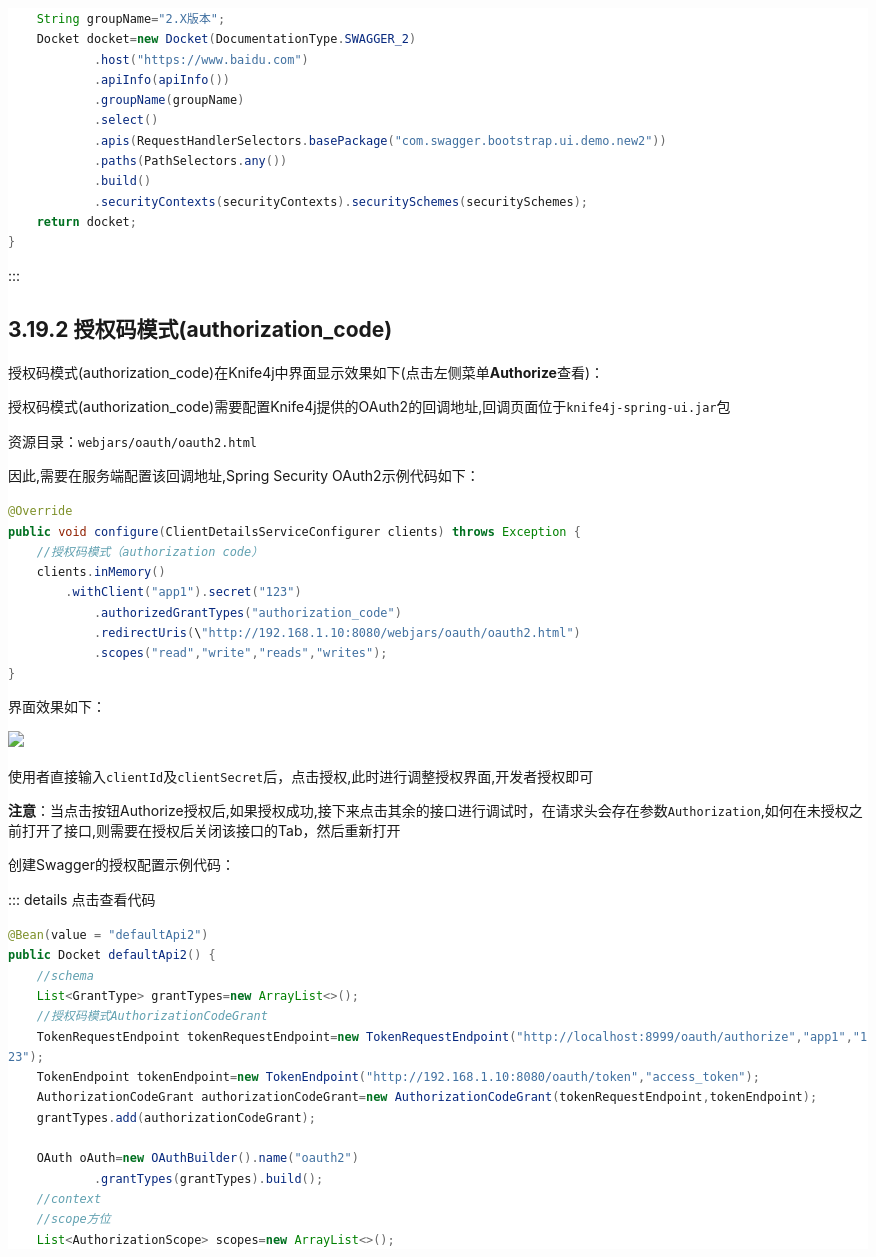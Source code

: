 ```java
    String groupName="2.X版本";
    Docket docket=new Docket(DocumentationType.SWAGGER_2)
            .host("https://www.baidu.com")
            .apiInfo(apiInfo())
            .groupName(groupName)
            .select()
            .apis(RequestHandlerSelectors.basePackage("com.swagger.bootstrap.ui.demo.new2"))
            .paths(PathSelectors.any())
            .build()
            .securityContexts(securityContexts).securitySchemes(securitySchemes);
    return docket;
}
```
::: 

## 3.19.2 授权码模式(authorization_code)

授权码模式(authorization_code)在Knife4j中界面显示效果如下(点击左侧菜单**Authorize**查看)：

授权码模式(authorization_code)需要配置Knife4j提供的OAuth2的回调地址,回调页面位于`knife4j-spring-ui.jar`包

资源目录：`webjars/oauth/oauth2.html`

因此,需要在服务端配置该回调地址,Spring Security OAuth2示例代码如下：
```java
@Override
public void configure(ClientDetailsServiceConfigurer clients) throws Exception {
    //授权码模式（authorization code）
    clients.inMemory()
        .withClient("app1").secret("123")
            .authorizedGrantTypes("authorization_code")
            .redirectUris(\"http://192.168.1.10:8080/webjars/oauth/oauth2.html")
            .scopes("read","write","reads","writes");
}
```
界面效果如下：

![](/knife4j/images/knife4j/oauth2/oauth-authorization.png)

使用者直接输入`clientId`及`clientSecret`后，点击授权,此时进行调整授权界面,开发者授权即可

**注意**：当点击按钮Authorize授权后,如果授权成功,接下来点击其余的接口进行调试时，在请求头会存在参数`Authorization`,如何在未授权之前打开了接口,则需要在授权后关闭该接口的Tab，然后重新打开

创建Swagger的授权配置示例代码：

::: details 点击查看代码
```java
@Bean(value = "defaultApi2")
public Docket defaultApi2() {
    //schema
    List<GrantType> grantTypes=new ArrayList<>();
    //授权码模式AuthorizationCodeGrant
    TokenRequestEndpoint tokenRequestEndpoint=new TokenRequestEndpoint("http://localhost:8999/oauth/authorize","app1","123");
    TokenEndpoint tokenEndpoint=new TokenEndpoint("http://192.168.1.10:8080/oauth/token","access_token");
    AuthorizationCodeGrant authorizationCodeGrant=new AuthorizationCodeGrant(tokenRequestEndpoint,tokenEndpoint);
    grantTypes.add(authorizationCodeGrant);

    OAuth oAuth=new OAuthBuilder().name("oauth2")
            .grantTypes(grantTypes).build();
    //context
    //scope方位
    List<AuthorizationScope> scopes=new ArrayList<>();
```